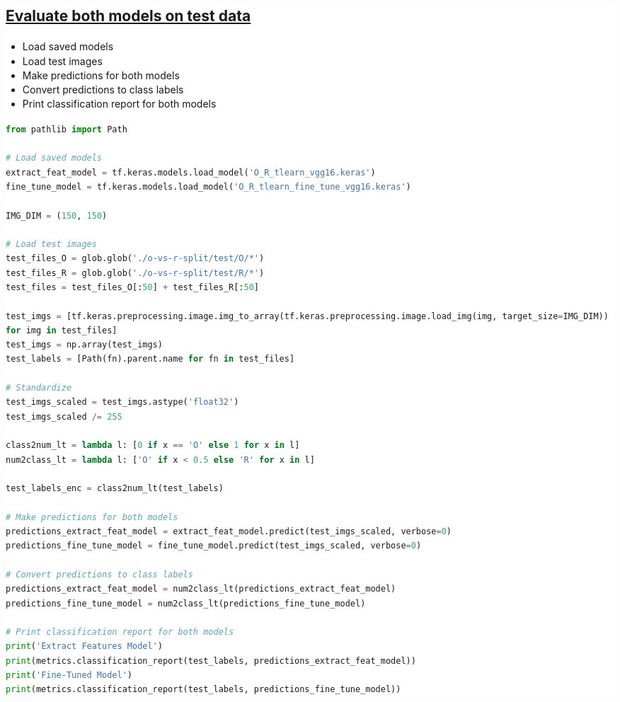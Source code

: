     


## <a id='toc1_13_'></a>[Evaluate both models on test data](#toc0_)

- Load saved models
- Load test images
- Make predictions for both models
- Convert predictions to class labels
- Print classification report for both models



```python
from pathlib import Path

# Load saved models
extract_feat_model = tf.keras.models.load_model('O_R_tlearn_vgg16.keras')
fine_tune_model = tf.keras.models.load_model('O_R_tlearn_fine_tune_vgg16.keras')

IMG_DIM = (150, 150)

# Load test images
test_files_O = glob.glob('./o-vs-r-split/test/O/*')
test_files_R = glob.glob('./o-vs-r-split/test/R/*')
test_files = test_files_O[:50] + test_files_R[:50]

test_imgs = [tf.keras.preprocessing.image.img_to_array(tf.keras.preprocessing.image.load_img(img, target_size=IMG_DIM)) for img in test_files]
test_imgs = np.array(test_imgs)
test_labels = [Path(fn).parent.name for fn in test_files]

# Standardize
test_imgs_scaled = test_imgs.astype('float32')
test_imgs_scaled /= 255

class2num_lt = lambda l: [0 if x == 'O' else 1 for x in l]
num2class_lt = lambda l: ['O' if x < 0.5 else 'R' for x in l]

test_labels_enc = class2num_lt(test_labels)

# Make predictions for both models
predictions_extract_feat_model = extract_feat_model.predict(test_imgs_scaled, verbose=0)
predictions_fine_tune_model = fine_tune_model.predict(test_imgs_scaled, verbose=0)

# Convert predictions to class labels
predictions_extract_feat_model = num2class_lt(predictions_extract_feat_model)
predictions_fine_tune_model = num2class_lt(predictions_fine_tune_model)

# Print classification report for both models
print('Extract Features Model')
print(metrics.classification_report(test_labels, predictions_extract_feat_model))
print('Fine-Tuned Model')
print(metrics.classification_report(test_labels, predictions_fine_tune_model))

```
